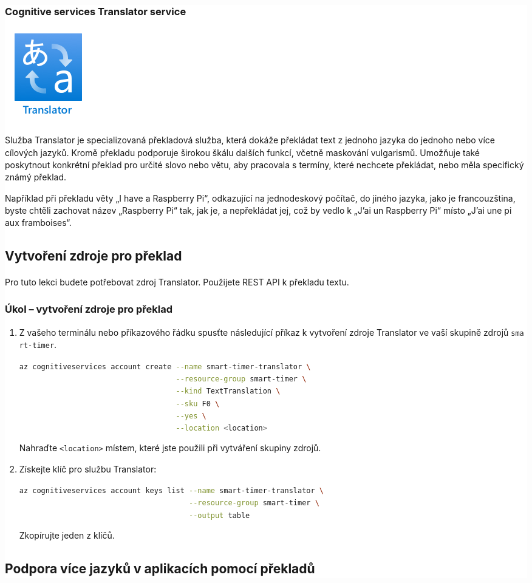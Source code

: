 ### Cognitive services Translator service

![Logo služby Translator](../../../../../translated_images/azure-translator-logo.c6ed3a4a433edfd2f11577eca105412c50b8396b194cbbd730723dd1d0793bcd.cs.png)

Služba Translator je specializovaná překladová služba, která dokáže překládat text z jednoho jazyka do jednoho nebo více cílových jazyků. Kromě překladu podporuje širokou škálu dalších funkcí, včetně maskování vulgarismů. Umožňuje také poskytnout konkrétní překlad pro určité slovo nebo větu, aby pracovala s termíny, které nechcete překládat, nebo měla specifický známý překlad.

Například při překladu věty „I have a Raspberry Pi“, odkazující na jednodeskový počítač, do jiného jazyka, jako je francouzština, byste chtěli zachovat název „Raspberry Pi“ tak, jak je, a nepřekládat jej, což by vedlo k „J’ai un Raspberry Pi“ místo „J’ai une pi aux framboises“.

## Vytvoření zdroje pro překlad

Pro tuto lekci budete potřebovat zdroj Translator. Použijete REST API k překladu textu.

### Úkol – vytvoření zdroje pro překlad

1. Z vašeho terminálu nebo příkazového řádku spusťte následující příkaz k vytvoření zdroje Translator ve vaší skupině zdrojů `smart-timer`.

    ```sh
    az cognitiveservices account create --name smart-timer-translator \
                                        --resource-group smart-timer \
                                        --kind TextTranslation \
                                        --sku F0 \
                                        --yes \
                                        --location <location>
    ```

    Nahraďte `<location>` místem, které jste použili při vytváření skupiny zdrojů.

1. Získejte klíč pro službu Translator:

    ```sh
    az cognitiveservices account keys list --name smart-timer-translator \
                                           --resource-group smart-timer \
                                           --output table
    ```

    Zkopírujte jeden z klíčů.

## Podpora více jazyků v aplikacích pomocí překladů
